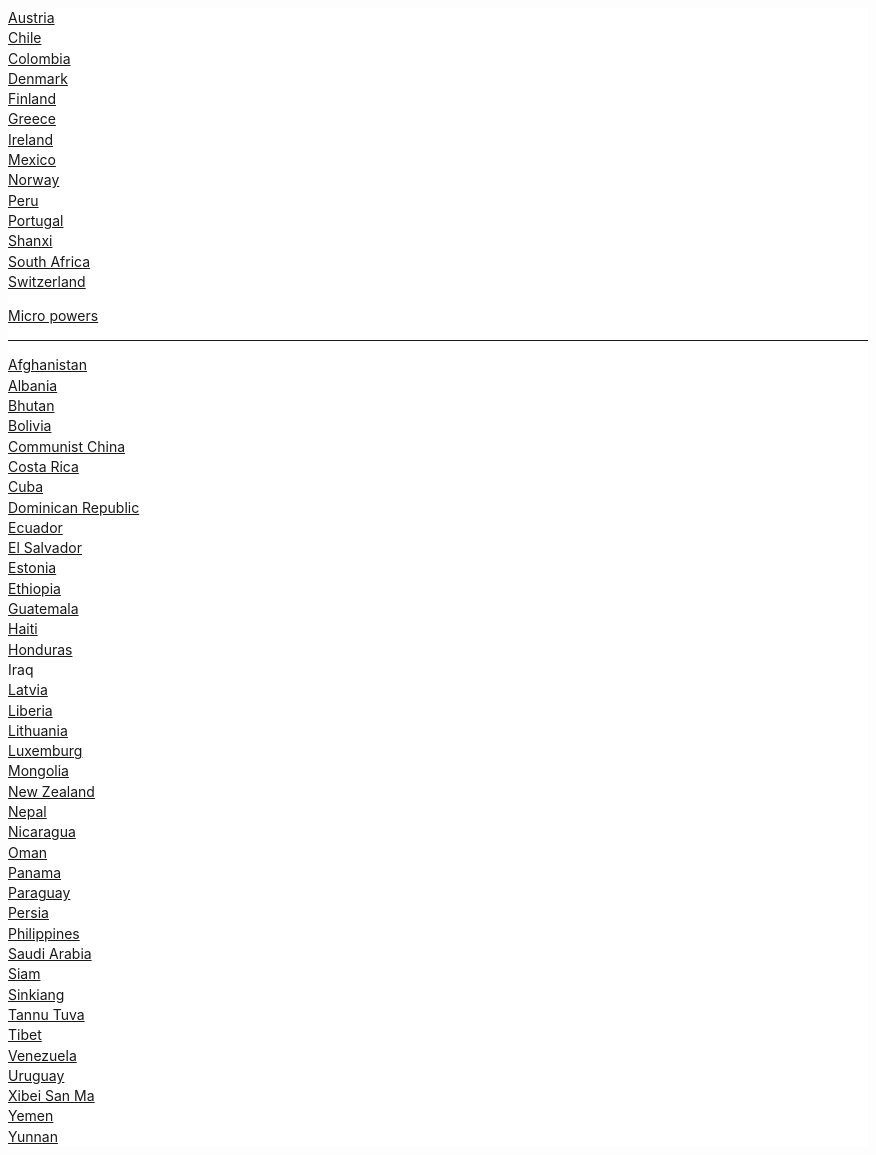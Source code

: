 [Austria](/Austria "Austria")  
[Chile](/index.php?title=Chile&action=edit&redlink=1 "Chile (page does not exist)")  
[Colombia](/index.php?title=Colombia&action=edit&redlink=1 "Colombia (page does not exist)")  
[Denmark](/Denmark "Denmark")  
[Finland](/Finland "Finland")  
[Greece](/Greece "Greece")  
[Ireland](/Ireland "Ireland")  
[Mexico](/Mexico "Mexico")  
[Norway](/index.php?title=Norway&action=edit&redlink=1 "Norway (page does not exist)")  
[Peru](/Peru "Peru")  
[Portugal](/Portugal "Portugal")  
[Shanxi](/Shanxi "Shanxi")  
[South Africa](/South_Africa "South Africa")  
[Switzerland](/Switzerland "Switzerland")

[Micro powers](/Micro_power "Micro power")

------------------------------------------------------------------------

[Afghanistan](/Afghanistan "Afghanistan")  
[Albania](/Albania "Albania")  
[Bhutan](/Bhutan "Bhutan")  
[Bolivia](/index.php?title=Bolivia&action=edit&redlink=1 "Bolivia (page does not exist)")  
[Communist China](/Communist_China "Communist China")  
[Costa
Rica](/index.php?title=Costa_Rica&action=edit&redlink=1 "Costa Rica (page does not exist)")  
[Cuba](/Cuba "Cuba")  
[Dominican Republic](/Dominican_Republic "Dominican Republic")  
[Ecuador](/index.php?title=Ecuador&action=edit&redlink=1 "Ecuador (page does not exist)")  
[El
Salvador](/index.php?title=El_Salvador&action=edit&redlink=1 "El Salvador (page does not exist)")  
[Estonia](/Estonia "Estonia")  
[Ethiopia](/Ethiopia "Ethiopia")  
[Guatemala](/Guatemala "Guatemala")  
[Haiti](/index.php?title=Haiti&action=edit&redlink=1 "Haiti (page does not exist)")  
[Honduras](/index.php?title=Honduras&action=edit&redlink=1 "Honduras (page does not exist)")  
Iraq  
[Latvia](/Latvia "Latvia")  
[Liberia](/Liberia "Liberia")  
[Lithuania](/Lithuania "Lithuania")  
[Luxemburg](/Luxemburg "Luxemburg")  
[Mongolia](/Mongolia "Mongolia")  
[New Zealand](/New_Zealand "New Zealand")  
[Nepal](/index.php?title=Nepal&action=edit&redlink=1 "Nepal (page does not exist)")  
[Nicaragua](/index.php?title=Nicaragua&action=edit&redlink=1 "Nicaragua (page does not exist)")  
[Oman](/index.php?title=Oman&action=edit&redlink=1 "Oman (page does not exist)")  
[Panama](/index.php?title=Panama&action=edit&redlink=1 "Panama (page does not exist)")  
[Paraguay](/index.php?title=Paraguay&action=edit&redlink=1 "Paraguay (page does not exist)")  
[Persia](/Persia "Persia")  
[Philippines](/index.php?title=Philippines&action=edit&redlink=1 "Philippines (page does not exist)")  
[Saudi
Arabia](/index.php?title=Saudi_Arabia&action=edit&redlink=1 "Saudi Arabia (page does not exist)")  
[Siam](/Siam "Siam")  
[Sinkiang](/index.php?title=Sinkiang&action=edit&redlink=1 "Sinkiang (page does not exist)")  
[Tannu Tuva](/Tannu_Tuva "Tannu Tuva")  
[Tibet](/index.php?title=Tibet&action=edit&redlink=1 "Tibet (page does not exist)")  
[Venezuela](/index.php?title=Venezuela&action=edit&redlink=1 "Venezuela (page does not exist)")  
[Uruguay](/index.php?title=Uruguay&action=edit&redlink=1 "Uruguay (page does not exist)")  
[Xibei San Ma](/Xibei_San_Ma "Xibei San Ma")  
[Yemen](/index.php?title=Yemen&action=edit&redlink=1 "Yemen (page does not exist)")  
[Yunnan](/Yunnan "Yunnan")
